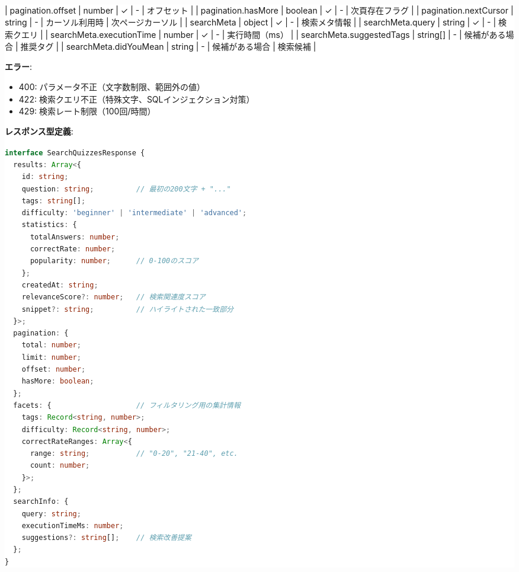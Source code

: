 | pagination.offset | number | ✓ | - | オフセット |
| pagination.hasMore | boolean | ✓ | - | 次頁存在フラグ |
| pagination.nextCursor | string | - | カーソル利用時 | 次ページカーソル |
| searchMeta | object | ✓ | - | 検索メタ情報 |
| searchMeta.query | string | ✓ | - | 検索クエリ |
| searchMeta.executionTime | number | ✓ | - | 実行時間（ms） |
| searchMeta.suggestedTags | string[] | - | 候補がある場合 | 推奨タグ |
| searchMeta.didYouMean | string | - | 候補がある場合 | 検索候補 |

**エラー**:

- 400: パラメータ不正（文字数制限、範囲外の値）
- 422: 検索クエリ不正（特殊文字、SQLインジェクション対策）
- 429: 検索レート制限（100回/時間）

**レスポンス型定義**:

```typescript
interface SearchQuizzesResponse {
  results: Array<{
    id: string;
    question: string;          // 最初の200文字 + "..."
    tags: string[];
    difficulty: 'beginner' | 'intermediate' | 'advanced';
    statistics: {
      totalAnswers: number;
      correctRate: number;
      popularity: number;      // 0-100のスコア
    };
    createdAt: string;
    relevanceScore?: number;   // 検索関連度スコア
    snippet?: string;          // ハイライトされた一致部分
  }>;
  pagination: {
    total: number;
    limit: number;
    offset: number;
    hasMore: boolean;
  };
  facets: {                    // フィルタリング用の集計情報
    tags: Record<string, number>;
    difficulty: Record<string, number>;
    correctRateRanges: Array<{
      range: string;           // "0-20", "21-40", etc.
      count: number;
    }>;
  };
  searchInfo: {
    query: string;
    executionTimeMs: number;
    suggestions?: string[];    // 検索改善提案
  };
}
```
